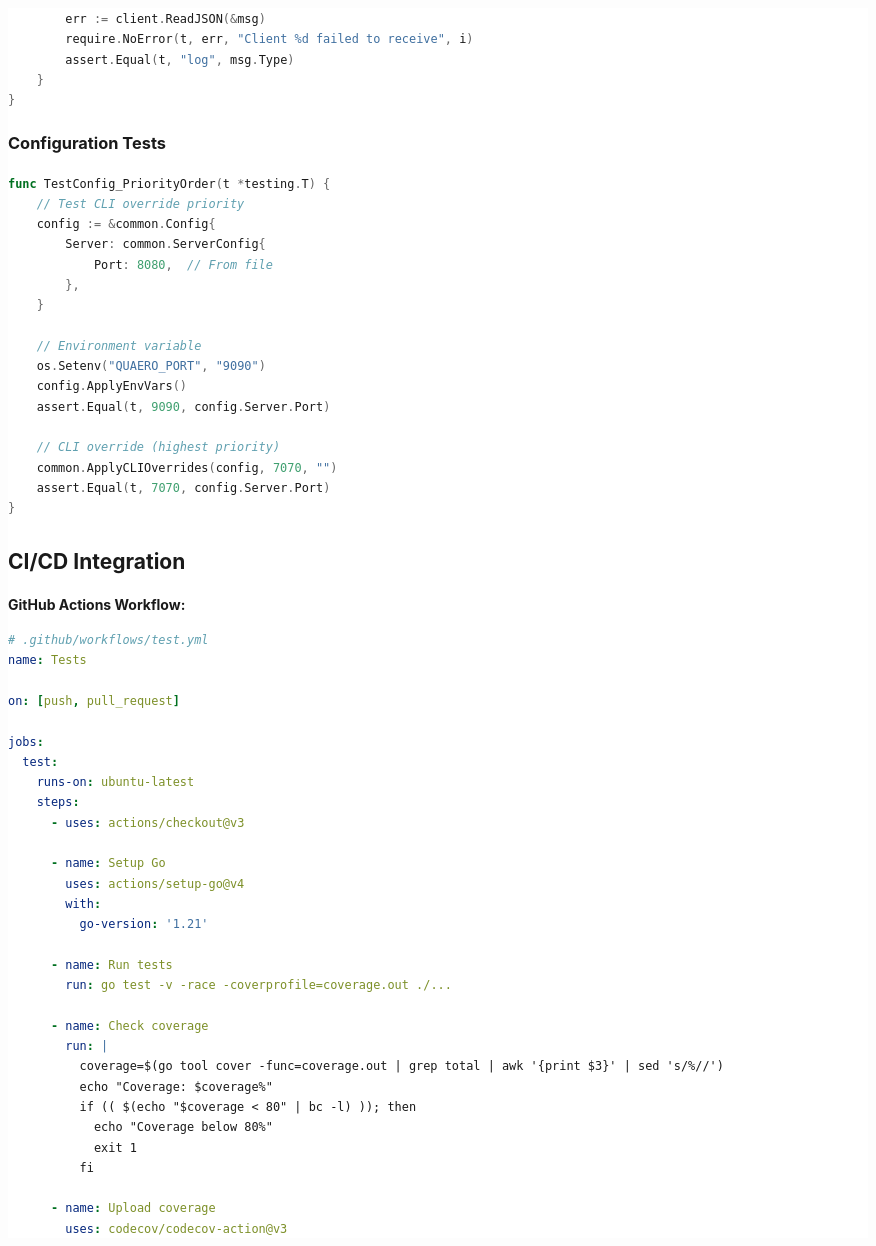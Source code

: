 ```go
        err := client.ReadJSON(&msg)
        require.NoError(t, err, "Client %d failed to receive", i)
        assert.Equal(t, "log", msg.Type)
    }
}
```

### Configuration Tests
```go
func TestConfig_PriorityOrder(t *testing.T) {
    // Test CLI override priority
    config := &common.Config{
        Server: common.ServerConfig{
            Port: 8080,  // From file
        },
    }

    // Environment variable
    os.Setenv("QUAERO_PORT", "9090")
    config.ApplyEnvVars()
    assert.Equal(t, 9090, config.Server.Port)

    // CLI override (highest priority)
    common.ApplyCLIOverrides(config, 7070, "")
    assert.Equal(t, 7070, config.Server.Port)
}
```

## CI/CD Integration

**GitHub Actions Workflow:**
```yaml
# .github/workflows/test.yml
name: Tests

on: [push, pull_request]

jobs:
  test:
    runs-on: ubuntu-latest
    steps:
      - uses: actions/checkout@v3

      - name: Setup Go
        uses: actions/setup-go@v4
        with:
          go-version: '1.21'

      - name: Run tests
        run: go test -v -race -coverprofile=coverage.out ./...

      - name: Check coverage
        run: |
          coverage=$(go tool cover -func=coverage.out | grep total | awk '{print $3}' | sed 's/%//')
          echo "Coverage: $coverage%"
          if (( $(echo "$coverage < 80" | bc -l) )); then
            echo "Coverage below 80%"
            exit 1
          fi

      - name: Upload coverage
        uses: codecov/codecov-action@v3
```